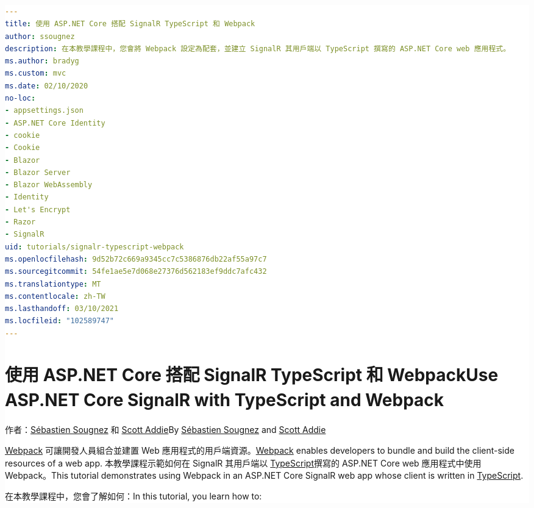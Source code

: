 ```yaml
---
title: 使用 ASP.NET Core 搭配 SignalR TypeScript 和 Webpack
author: ssougnez
description: 在本教學課程中，您會將 Webpack 設定為配套，並建立 SignalR 其用戶端以 TypeScript 撰寫的 ASP.NET Core web 應用程式。
ms.author: bradyg
ms.custom: mvc
ms.date: 02/10/2020
no-loc:
- appsettings.json
- ASP.NET Core Identity
- cookie
- Cookie
- Blazor
- Blazor Server
- Blazor WebAssembly
- Identity
- Let's Encrypt
- Razor
- SignalR
uid: tutorials/signalr-typescript-webpack
ms.openlocfilehash: 9d52b72c669a9345cc7c5386876db22af55a97c7
ms.sourcegitcommit: 54fe1ae5e7d068e27376d562183ef9ddc7afc432
ms.translationtype: MT
ms.contentlocale: zh-TW
ms.lasthandoff: 03/10/2021
ms.locfileid: "102589747"
---
```

# <a name="use-aspnet-core-signalr-with-typescript-and-webpack"></a><span data-ttu-id="0a940-103">使用 ASP.NET Core 搭配 SignalR TypeScript 和 Webpack</span><span class="sxs-lookup"><span data-stu-id="0a940-103">Use ASP.NET Core SignalR with TypeScript and Webpack</span></span>

<span data-ttu-id="0a940-104">作者：[Sébastien Sougnez](https://twitter.com/ssougnez) 和 [Scott Addie](https://twitter.com/Scott_Addie)</span><span class="sxs-lookup"><span data-stu-id="0a940-104">By [Sébastien Sougnez](https://twitter.com/ssougnez) and [Scott Addie](https://twitter.com/Scott_Addie)</span></span>

<span data-ttu-id="0a940-105">[Webpack](https://webpack.js.org/) 可讓開發人員組合並建置 Web 應用程式的用戶端資源。</span><span class="sxs-lookup"><span data-stu-id="0a940-105">[Webpack](https://webpack.js.org/) enables developers to bundle and build the client-side resources of a web app.</span></span> <span data-ttu-id="0a940-106">本教學課程示範如何在 SignalR 其用戶端以 [TypeScript](https://www.typescriptlang.org/)撰寫的 ASP.NET Core web 應用程式中使用 Webpack。</span><span class="sxs-lookup"><span data-stu-id="0a940-106">This tutorial demonstrates using Webpack in an ASP.NET Core SignalR web app whose client is written in [TypeScript](https://www.typescriptlang.org/).</span></span>

<span data-ttu-id="0a940-107">在本教學課程中，您會了解如何：</span><span class="sxs-lookup"><span data-stu-id="0a940-107">In this tutorial, you learn how to:</span></span>
